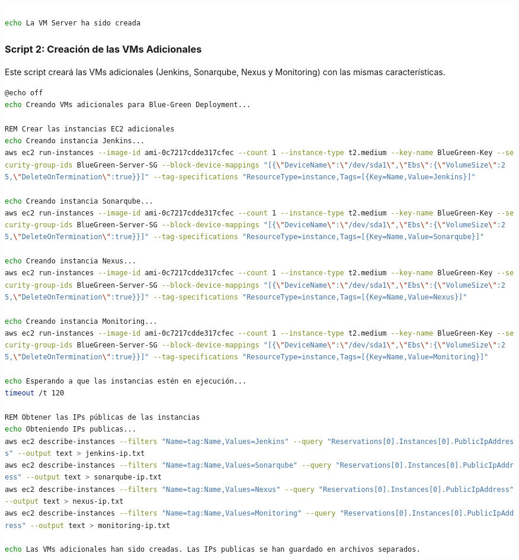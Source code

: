 ```bash

echo La VM Server ha sido creada
```

### Script 2: Creación de las VMs Adicionales

Este script creará las VMs adicionales (Jenkins, Sonarqube, Nexus y Monitoring) con las mismas características.

```bash
@echo off
echo Creando VMs adicionales para Blue-Green Deployment...

REM Crear las instancias EC2 adicionales
echo Creando instancia Jenkins...
aws ec2 run-instances --image-id ami-0c7217cdde317cfec --count 1 --instance-type t2.medium --key-name BlueGreen-Key --security-group-ids BlueGreen-Server-SG --block-device-mappings "[{\"DeviceName\":\"/dev/sda1\",\"Ebs\":{\"VolumeSize\":25,\"DeleteOnTermination\":true}}]" --tag-specifications "ResourceType=instance,Tags=[{Key=Name,Value=Jenkins}]"

echo Creando instancia Sonarqube...
aws ec2 run-instances --image-id ami-0c7217cdde317cfec --count 1 --instance-type t2.medium --key-name BlueGreen-Key --security-group-ids BlueGreen-Server-SG --block-device-mappings "[{\"DeviceName\":\"/dev/sda1\",\"Ebs\":{\"VolumeSize\":25,\"DeleteOnTermination\":true}}]" --tag-specifications "ResourceType=instance,Tags=[{Key=Name,Value=Sonarqube}]"

echo Creando instancia Nexus...
aws ec2 run-instances --image-id ami-0c7217cdde317cfec --count 1 --instance-type t2.medium --key-name BlueGreen-Key --security-group-ids BlueGreen-Server-SG --block-device-mappings "[{\"DeviceName\":\"/dev/sda1\",\"Ebs\":{\"VolumeSize\":25,\"DeleteOnTermination\":true}}]" --tag-specifications "ResourceType=instance,Tags=[{Key=Name,Value=Nexus}]"

echo Creando instancia Monitoring...
aws ec2 run-instances --image-id ami-0c7217cdde317cfec --count 1 --instance-type t2.medium --key-name BlueGreen-Key --security-group-ids BlueGreen-Server-SG --block-device-mappings "[{\"DeviceName\":\"/dev/sda1\",\"Ebs\":{\"VolumeSize\":25,\"DeleteOnTermination\":true}}]" --tag-specifications "ResourceType=instance,Tags=[{Key=Name,Value=Monitoring}]"

echo Esperando a que las instancias estén en ejecución...
timeout /t 120

REM Obtener las IPs públicas de las instancias
echo Obteniendo IPs publicas...
aws ec2 describe-instances --filters "Name=tag:Name,Values=Jenkins" --query "Reservations[0].Instances[0].PublicIpAddress" --output text > jenkins-ip.txt
aws ec2 describe-instances --filters "Name=tag:Name,Values=Sonarqube" --query "Reservations[0].Instances[0].PublicIpAddress" --output text > sonarqube-ip.txt
aws ec2 describe-instances --filters "Name=tag:Name,Values=Nexus" --query "Reservations[0].Instances[0].PublicIpAddress" --output text > nexus-ip.txt
aws ec2 describe-instances --filters "Name=tag:Name,Values=Monitoring" --query "Reservations[0].Instances[0].PublicIpAddress" --output text > monitoring-ip.txt

echo Las VMs adicionales han sido creadas. Las IPs publicas se han guardado en archivos separados.
```
